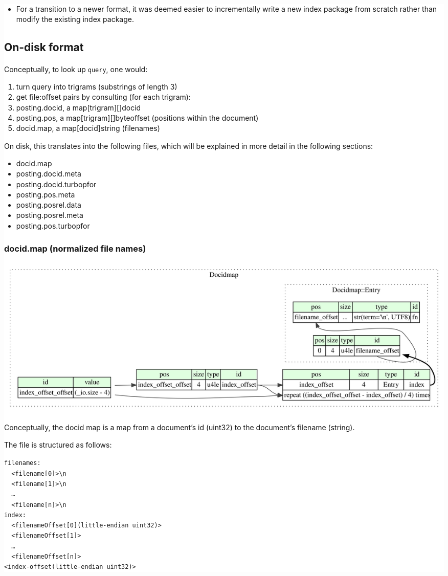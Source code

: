 * For a transition to a newer format, it was deemed easier to incrementally
  write a new index package from scratch rather than modify the existing index
  package.

## On-disk format

Conceptually, to look up `query`, one would:

1. turn query into trigrams (substrings of length 3)
1. get file:offset pairs by consulting (for each trigram):
1. posting.docid, a map[trigram][]docid
1. posting.pos, a map[trigram][]byteoffset (positions within the document)
1. docid.map, a map[docid]string (filenames)

On disk, this translates into the following files, which will be explained in
more detail in the following sections:

* docid.map
* posting.docid.meta
* posting.docid.turbopfor
* posting.pos.meta
* posting.posrel.data
* posting.posrel.meta
* posting.pos.turbopfor

### docid.map (normalized file names)

![docid.map file format visualization](docidmap.svg?sanitize=true "docid.map file format visualization")

Conceptually, the docid map is a map from a document’s id (uint32) to the
document’s filename (string).

The file is structured as follows:
```
filenames:
  <filename[0]>\n
  <filename[1]>\n
  …
  <filename[n]>\n
index:
  <filenameOffset[0](little-endian uint32)>
  <filenameOffset[1]>
  …
  <filenameOffset[n]>
<index-offset(little-endian uint32)>
```

